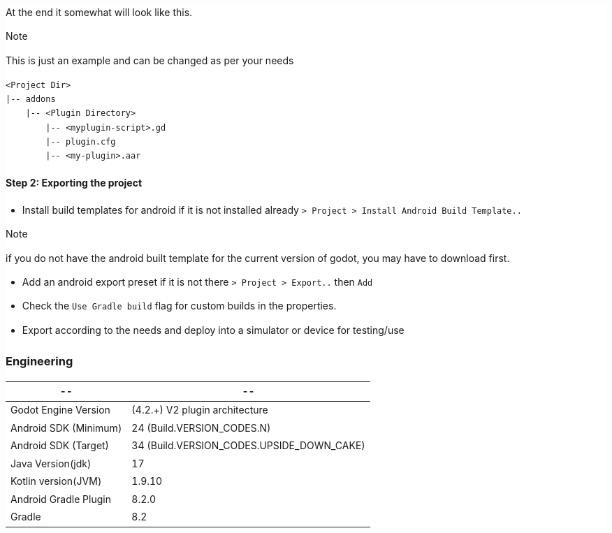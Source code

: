 At the end it somewhat will look like this.
> [!NOTE] 
> This is just an example and can be changed as per your needs

```
<Project Dir>
|-- addons
    |-- <Plugin Directory>
        |-- <myplugin-script>.gd
        |-- plugin.cfg
        |-- <my-plugin>.aar

```

#### Step 2: Exporting the project

- Install build templates for android if it is not installed already
  `> Project > Install Android Build Template..`

> [!NOTE] 
> if you do not have the android built template for the current version of godot, you may have to download first. 

- Add an android export preset if it is not there
  `> Project > Export..` then `Add`

- Check the `Use Gradle build` flag for custom builds in the properties.

- Export according to the needs and deploy into a simulator or device for testing/use


### Engineering 

| --                    | --                                        |
| --------------------- | ----------------------------------------- |
| Godot Engine Version  | (4.2.+) V2 plugin architecture            |
| Android SDK (Minimum) | 24 (Build.VERSION_CODES.N)                |
| Android SDK (Target)  | 34 (Build.VERSION_CODES.UPSIDE_DOWN_CAKE) |
| Java Version(jdk)     | 17                                        |
| Kotlin version(JVM)   | 1.9.10                                    |
| Android Gradle Plugin | 8.2.0                                     |
| Gradle                | 8.2                                       |


